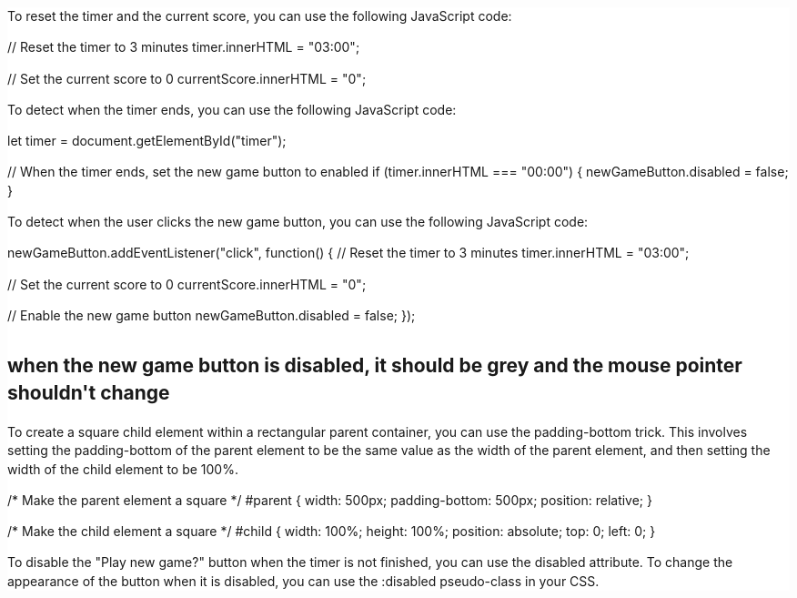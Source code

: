 To reset the timer and the current score, you can use the following JavaScript code:

// Reset the timer to 3 minutes
timer.innerHTML = "03:00";

// Set the current score to 0
currentScore.innerHTML = "0";

To detect when the timer ends, you can use the following JavaScript code:

let timer = document.getElementById("timer");

// When the timer ends, set the new game button to enabled
if (timer.innerHTML === "00:00") {
  newGameButton.disabled = false;
}

To detect when the user clicks the new game button, you can use the following JavaScript code:

newGameButton.addEventListener("click", function() {
  // Reset the timer to 3 minutes
  timer.innerHTML = "03:00";

  // Set the current score to 0
  currentScore.innerHTML = "0";

  // Enable the new game button
  newGameButton.disabled = false;
});


## when the new game button is disabled, it should be grey and the mouse pointer shouldn't change

To create a square child element within a rectangular parent container, you can use the padding-bottom trick. This involves setting the padding-bottom of the parent element to be the same value as the width of the parent element, and then setting the width of the child element to be 100%.

/* Make the parent element a square */
#parent {
  width: 500px;
  padding-bottom: 500px;
  position: relative;
}

/* Make the child element a square */
#child {
  width: 100%;
  height: 100%;
  position: absolute;
  top: 0;
  left: 0;
}

To disable the "Play new game?" button when the timer is not finished, you can use the disabled attribute. To change the appearance of the button when it is disabled, you can use the :disabled pseudo-class in your CSS.
